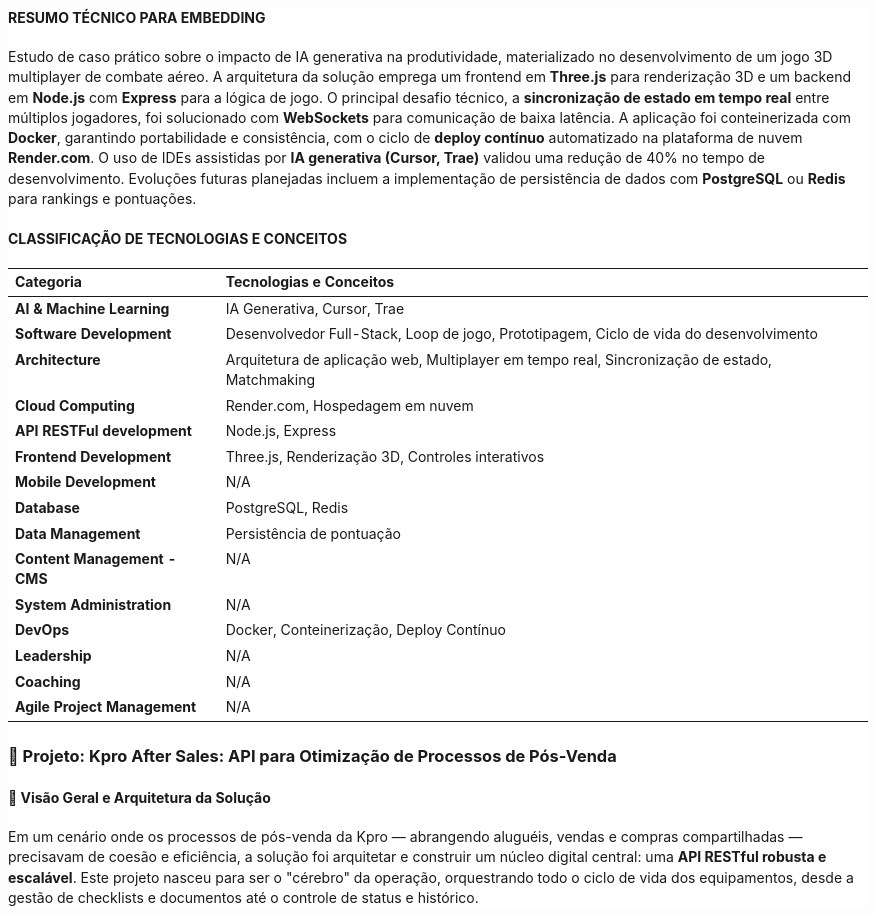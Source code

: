 #### RESUMO TÉCNICO PARA EMBEDDING

Estudo de caso prático sobre o impacto de IA generativa na produtividade, materializado no desenvolvimento de um jogo 3D multiplayer de combate aéreo. A arquitetura da solução emprega um frontend em **Three.js** para renderização 3D e um backend em **Node.js** com **Express** para a lógica de jogo. O principal desafio técnico, a **sincronização de estado em tempo real** entre múltiplos jogadores, foi solucionado com **WebSockets** para comunicação de baixa latência. A aplicação foi conteinerizada com **Docker**, garantindo portabilidade e consistência, com o ciclo de **deploy contínuo** automatizado na plataforma de nuvem **Render.com**. O uso de IDEs assistidas por **IA generativa (Cursor, Trae)** validou uma redução de 40% no tempo de desenvolvimento. Evoluções futuras planejadas incluem a implementação de persistência de dados com **PostgreSQL** ou **Redis** para rankings e pontuações.

#### CLASSIFICAÇÃO DE TECNOLOGIAS E CONCEITOS

| Categoria                    | Tecnologias e Conceitos                                                                       |
| :--------------------------- | :-------------------------------------------------------------------------------------------- |
| **AI & Machine Learning**    | IA Generativa, Cursor, Trae                                                                   |
| **Software Development**     | Desenvolvedor Full-Stack, Loop de jogo, Prototipagem, Ciclo de vida do desenvolvimento        |
| **Architecture**             | Arquitetura de aplicação web, Multiplayer em tempo real, Sincronização de estado, Matchmaking |
| **Cloud Computing**          | Render.com, Hospedagem em nuvem                                                               |
| **API RESTFul development**  | Node.js, Express                                                                              |
| **Frontend Development**     | Three.js, Renderização 3D, Controles interativos                                              |
| **Mobile Development**       | N/A                                                                                           |
| **Database**                 | PostgreSQL, Redis                                                                             |
| **Data Management**          | Persistência de pontuação                                                                     |
| **Content Management - CMS** | N/A                                                                                           |
| **System Administration**    | N/A                                                                                           |
| **DevOps**                   | Docker, Conteinerização, Deploy Contínuo                                                      |
| **Leadership**               | N/A                                                                                           |
| **Coaching**                 | N/A                                                                                           |
| **Agile Project Management** | N/A                                                                                           |
### 🚀 Projeto: Kpro After Sales: API para Otimização de Processos de Pós-Venda

#### 🎯 Visão Geral e Arquitetura da Solução

Em um cenário onde os processos de pós-venda da Kpro — abrangendo aluguéis, vendas e compras compartilhadas — precisavam de coesão e eficiência, a solução foi arquitetar e construir um núcleo digital central: uma **API RESTful robusta e escalável**. Este projeto nasceu para ser o "cérebro" da operação, orquestrando todo o ciclo de vida dos equipamentos, desde a gestão de checklists e documentos até o controle de status e histórico.
